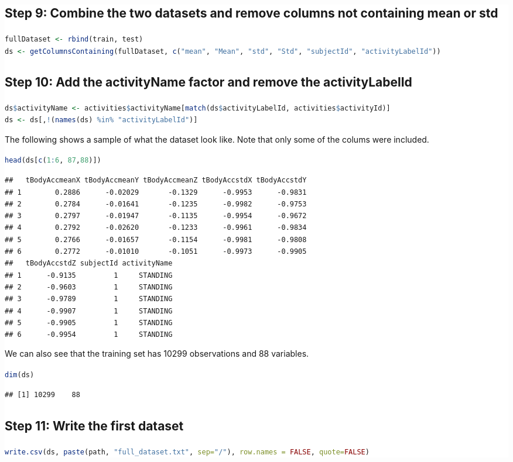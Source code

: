 Step 9: Combine the two datasets and remove columns not containing mean or std
--------------------------------


```r
fullDataset <- rbind(train, test)
ds <- getColumnsContaining(fullDataset, c("mean", "Mean", "std", "Std", "subjectId", "activityLabelId"))
```

Step 10: Add the activityName factor and remove the activityLabelId
--------------------------------


```r
ds$activityName <- activities$activityName[match(ds$activityLabelId, activities$activityId)]
ds <- ds[,!(names(ds) %in% "activityLabelId")]
```

The following shows a sample of what the dataset look like. Note that only some of the colums were included.

```r
head(ds[c(1:6, 87,88)])
```

```
##   tBodyAccmeanX tBodyAccmeanY tBodyAccmeanZ tBodyAccstdX tBodyAccstdY
## 1        0.2886      -0.02029       -0.1329      -0.9953      -0.9831
## 2        0.2784      -0.01641       -0.1235      -0.9982      -0.9753
## 3        0.2797      -0.01947       -0.1135      -0.9954      -0.9672
## 4        0.2792      -0.02620       -0.1233      -0.9961      -0.9834
## 5        0.2766      -0.01657       -0.1154      -0.9981      -0.9808
## 6        0.2772      -0.01010       -0.1051      -0.9973      -0.9905
##   tBodyAccstdZ subjectId activityName
## 1      -0.9135         1     STANDING
## 2      -0.9603         1     STANDING
## 3      -0.9789         1     STANDING
## 4      -0.9907         1     STANDING
## 5      -0.9905         1     STANDING
## 6      -0.9954         1     STANDING
```

We can also see that the training set has 10299 observations and 88 variables.

```r
dim(ds)
```

```
## [1] 10299    88
```

Step 11: Write the first dataset
--------------------------------


```r
write.csv(ds, paste(path, "full_dataset.txt", sep="/"), row.names = FALSE, quote=FALSE)
```
